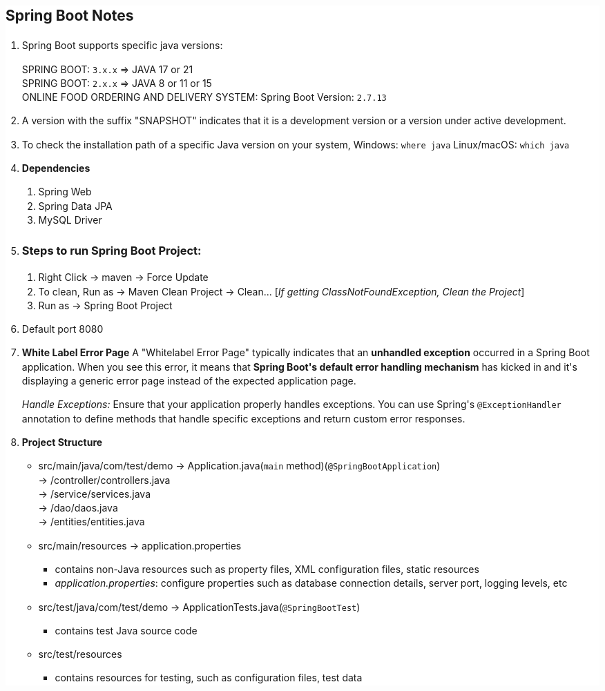 ## Spring Boot Notes

1. Spring Boot supports specific java versions: 

	SPRING BOOT: `3.x.x` => JAVA 17 or 21  
	SPRING BOOT: `2.x.x` => JAVA 8 or 11 or 15     
    ONLINE FOOD ORDERING AND DELIVERY SYSTEM: Spring Boot Version: `2.7.13`  

2. A version with the suffix "SNAPSHOT" indicates that it is a development version or a version under active development.

3. To check the installation path of a specific Java version on your system, 
	Windows: `where java`
	Linux/macOS: `which java`

4. 	**Dependencies**
	1. Spring Web
	2. Spring Data JPA
	3. MySQL Driver


5. ### Steps to run Spring Boot Project:
	1. Right Click -> maven -> Force Update
	2. To clean, Run as -> Maven Clean
				 Project -> Clean... [*If getting ClassNotFoundException, Clean the Project*]
	3. Run as -> Spring Boot Project

6. 	Default port 8080
	
7. **White Label Error Page** 
	A "Whitelabel Error Page" typically indicates that an **unhandled exception** occurred in a Spring Boot application. When you see this error, it means that **Spring Boot's default error handling mechanism** has kicked in and it's displaying a generic error page instead of the expected application page.	


	*Handle Exceptions:* Ensure that your application properly handles exceptions. You can use Spring's `@ExceptionHandler` annotation to define methods that handle specific exceptions and return custom error responses.

8. **Project Structure** 

	* src/main/java/com/test/demo -> Application.java(`main` method)(`@SpringBootApplication`)  
								  -> /controller/controllers.java  
								  -> /service/services.java  
								  -> /dao/daos.java  
								  -> /entities/entities.java  
			
	* src/main/resources 		  -> application.properties 
		* contains non-Java resources such as property files, XML configuration files, static resources 
		* *application.properties*: configure properties such as database connection details, server port, logging levels, etc
		
	* src/test/java/com/test/demo -> ApplicationTests.java(`@SpringBootTest`)
		* contains test Java source code

	* src/test/resources 		 
		* contains resources for testing, such as configuration files, test data
	